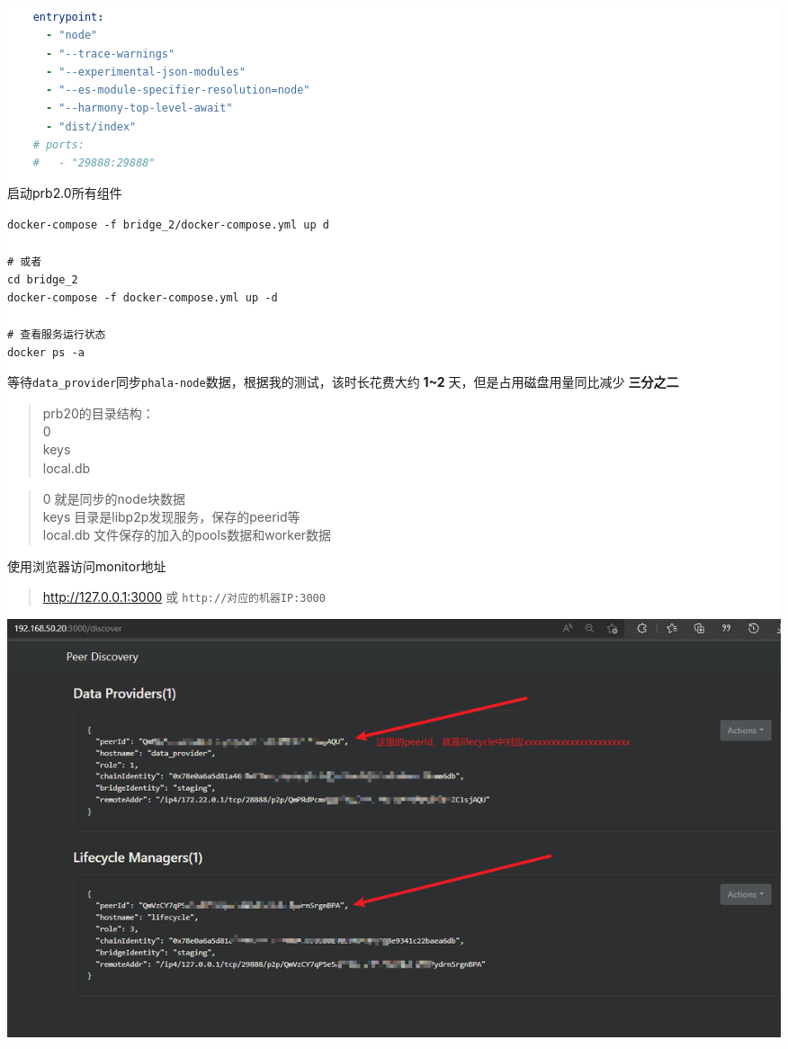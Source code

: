 ```yaml
    entrypoint:
      - "node"
      - "--trace-warnings"
      - "--experimental-json-modules"
      - "--es-module-specifier-resolution=node"
      - "--harmony-top-level-await"
      - "dist/index"
    # ports:
    #   - "29888:29888"

```

启动prb2.0所有组件
```shell
docker-compose -f bridge_2/docker-compose.yml up d

# 或者
cd bridge_2
docker-compose -f docker-compose.yml up -d

# 查看服务运行状态
docker ps -a
```

等待`data_provider`同步`phala-node`数据，根据我的测试，该时长花费大约 **1~2** 天，但是占用磁盘用量同比减少 **三分之二**
>prb20的目录结构：  
0  
keys  
local.db  

>0 就是同步的node块数据  
>keys 目录是libp2p发现服务，保存的peerid等  
>local.db 文件保存的加入的pools数据和worker数据


使用浏览器访问monitor地址
> http://127.0.0.1:3000 或 `http://对应的机器IP:3000`

[![monitor](./png/monitor_discover.png)]()
